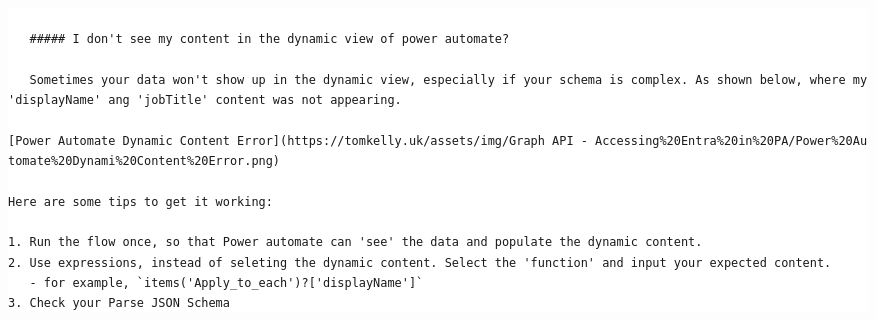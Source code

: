 ```
   
   ##### I don't see my content in the dynamic view of power automate?
   
   Sometimes your data won't show up in the dynamic view, especially if your schema is complex. As shown below, where my 'displayName' ang 'jobTitle' content was not appearing.

[Power Automate Dynamic Content Error](https://tomkelly.uk/assets/img/Graph API - Accessing%20Entra%20in%20PA/Power%20Automate%20Dynami%20Content%20Error.png)

Here are some tips to get it working:

1. Run the flow once, so that Power automate can 'see' the data and populate the dynamic content. 
2. Use expressions, instead of seleting the dynamic content. Select the 'function' and input your expected content.
   - for example, `items('Apply_to_each')?['displayName']`
3. Check your Parse JSON Schema